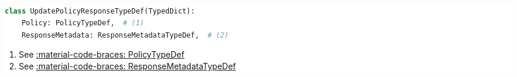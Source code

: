 ```python title="Definition"
class UpdatePolicyResponseTypeDef(TypedDict):
    Policy: PolicyTypeDef,  # (1)
    ResponseMetadata: ResponseMetadataTypeDef,  # (2)
```

1. See [:material-code-braces: PolicyTypeDef](./type_defs.md#policytypedef) 
2. See [:material-code-braces: ResponseMetadataTypeDef](./type_defs.md#responsemetadatatypedef) 
